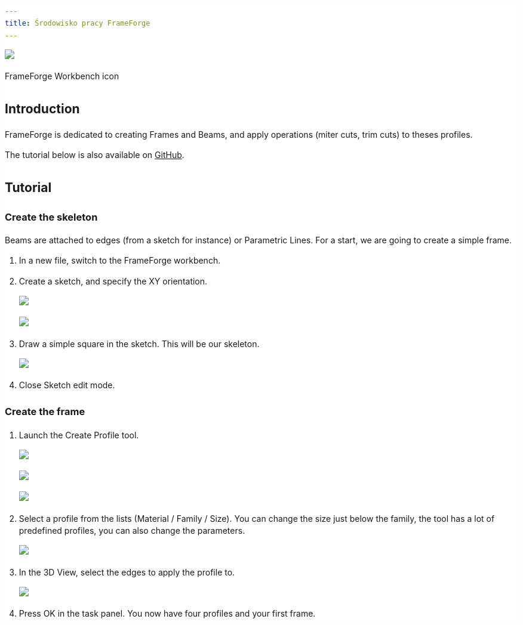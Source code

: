 ```yaml
---
title: Środowisko pracy FrameForge
---
```

![](/images/FrameForge.svg)

FrameForge Workbench icon

## Introduction

FrameForge is dedicated to creating Frames and Beams, and apply operations (miter cuts, trim cuts) to theses profiles.

The tutorial below is also available on [GitHub](https://github.com/lukh/frameforge/blob/main/docs/tutorial.md).

## Tutorial

### Create the skeleton

Beams are attached to edges (from a sketch for instance) or Parametric Lines. For a start, we are going to create a simple frame.

1. In a new file, switch to the FrameForge workbench.
2. Create a sketch, and specify the XY orientation.

   ![](/images/FrameForge_00-create-sketch.png)

   ![](/images/FrameForge_01-select-orientation.png)
3. Draw a simple square in the sketch. This will be our skeleton.

   ![](/images/FrameForge_02-create-frame-skeleton.png)
4. Close Sketch edit mode.

### Create the frame

1. Launch the Create Profile tool.

   ![](/images/FrameForge_10-profiles.png)

   ![](/images/FrameForge_10-profiles-task.png)

   ![](/images/FrameForge_10-profiles-task-2.png)
2. Select a profile from the lists (Material / Family / Size). You can change the size just below the family, the tool has a lot of predefined profiles, you can also change the parameters.

   ![](/images/FrameForge_11-profiles-family.png)
3. In the 3D View, select the edges to apply the profile to.

   ![](/images/FrameForge_13-edge-selection.png)
4. Press OK in the task panel. You now have four profiles and your first frame.
